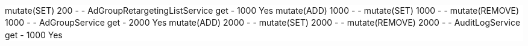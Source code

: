  <tr>
  <td>mutate(SET)</td>
  <td>200</td>
  <td>-</td>
  <td>-</td>
 </tr>
 <tr>
  <td rowspan="4">AdGroupRetargetingListService</td>
  <td>get</td>
  <td>-</td>
  <td>1000</td>
  <td>Yes</td>
 </tr>
 <tr>
  <td>mutate(ADD)</td>
  <td>1000</td>
  <td>-</td>
  <td>-</td>
 </tr>
 <tr>
  <td>mutate(SET)</td>
  <td>1000</td>
  <td>-</td>
  <td>-</td>
 </tr>
 <tr>
  <td>mutate(REMOVE)</td>
  <td>1000</td>
  <td>-</td>
  <td>-</td>
 </tr>
 <tr>
  <td rowspan="4">AdGroupService</td>
  <td>get</td>
  <td>-</td>
  <td>2000</td>
  <td>Yes</td>
 </tr>
 <tr>
  <td>mutate(ADD)</td>
  <td>2000</td>
  <td>-</td>
  <td>-</td>
 </tr>
 <tr>
  <td>mutate(SET)</td>
  <td>2000</td>
  <td>-</td>
  <td>-</td>
 </tr>
 <tr>
  <td>mutate(REMOVE)</td>
  <td>2000</td>
  <td>-</td>
  <td>-</td>
 </tr>
 <tr>
  <td rowspan="2">AuditLogService</td>
  <td>get</td>
  <td>-</td>
  <td>1000</td>
  <td>Yes</td>
 </tr>
 <tr>